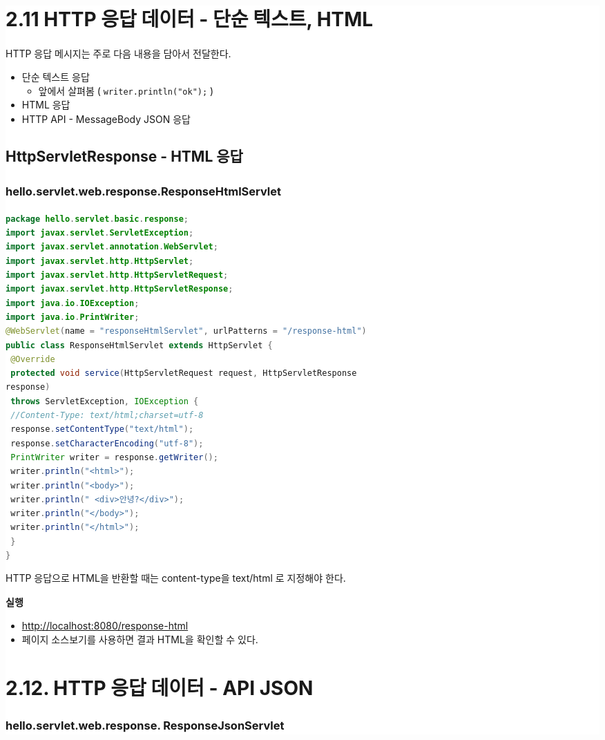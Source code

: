 # 2.11 HTTP 응답 데이터 - 단순 텍스트, HTML

HTTP 응답 메시지는 주로 다음 내용을 담아서 전달한다.

- 단순 텍스트 응답
    - 앞에서 살펴봄 ( `writer.println("ok");` )
- HTML 응답
- HTTP API - MessageBody JSON 응답

## HttpServletResponse - HTML 응답

### hello.servlet.web.response.ResponseHtmlServlet

```java
package hello.servlet.basic.response;
import javax.servlet.ServletException;
import javax.servlet.annotation.WebServlet;
import javax.servlet.http.HttpServlet;
import javax.servlet.http.HttpServletRequest;
import javax.servlet.http.HttpServletResponse;
import java.io.IOException;
import java.io.PrintWriter;
@WebServlet(name = "responseHtmlServlet", urlPatterns = "/response-html")
public class ResponseHtmlServlet extends HttpServlet {
 @Override
 protected void service(HttpServletRequest request, HttpServletResponse
response)
 throws ServletException, IOException {
 //Content-Type: text/html;charset=utf-8
 response.setContentType("text/html");
 response.setCharacterEncoding("utf-8");
 PrintWriter writer = response.getWriter();
 writer.println("<html>");
 writer.println("<body>");
 writer.println(" <div>안녕?</div>");
 writer.println("</body>");
 writer.println("</html>");
 }
}
```

HTTP 응답으로 HTML을 반환할 때는 content-type을 text/html 로 지정해야 한다.

**실행**

- [http://localhost:8080/response-html](http://localhost:8080/response-html)
- 페이지 소스보기를 사용하면 결과 HTML을 확인할 수 있다.

# 2.12. HTTP 응답 데이터 - API JSON

### hello.servlet.web.response. ResponseJsonServlet
